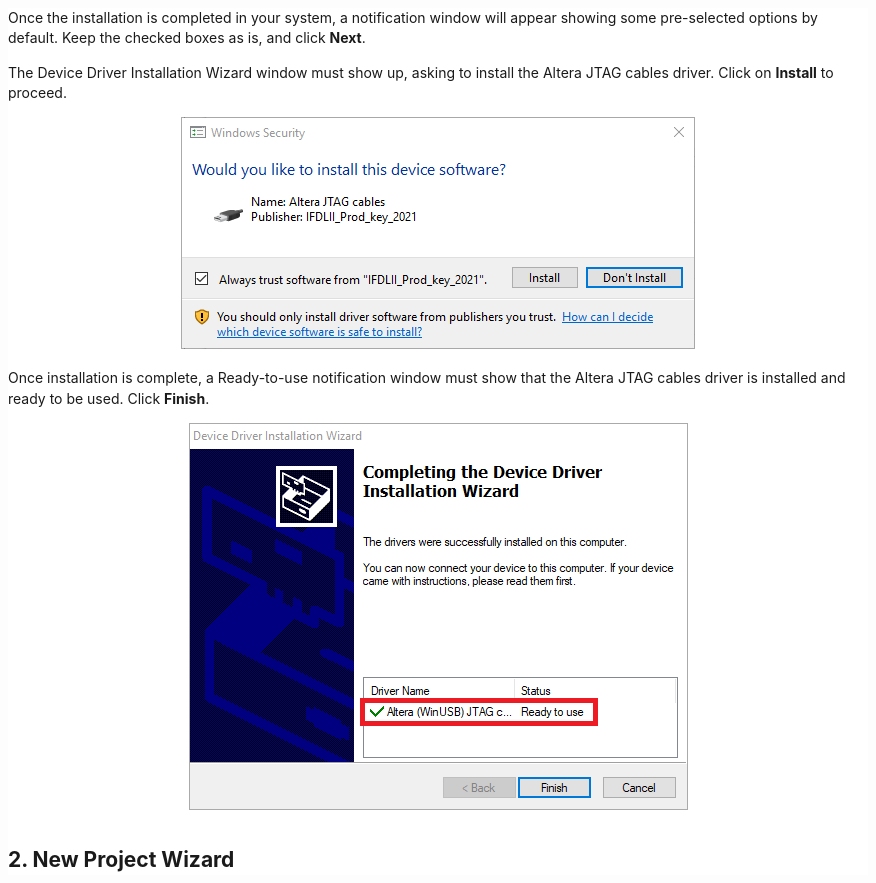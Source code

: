 </div>

Once the installation is completed in your system, a notification window will appear showing some pre-selected options by default. Keep the checked boxes as is, and click __Next__.

The Device Driver Installation Wizard window must show up, asking to install the Altera JTAG cables driver. Click on __Install__ to proceed. 

<div align="center">
<img src="img/install_part2_02.png">
</div>

Once installation is complete, a Ready-to-use notification window must show that the Altera JTAG cables driver is installed and ready to be used. Click __Finish__.

<div align="center">
<img src="img/install_part2_03.png">
</div>


## 2. New Project Wizard
